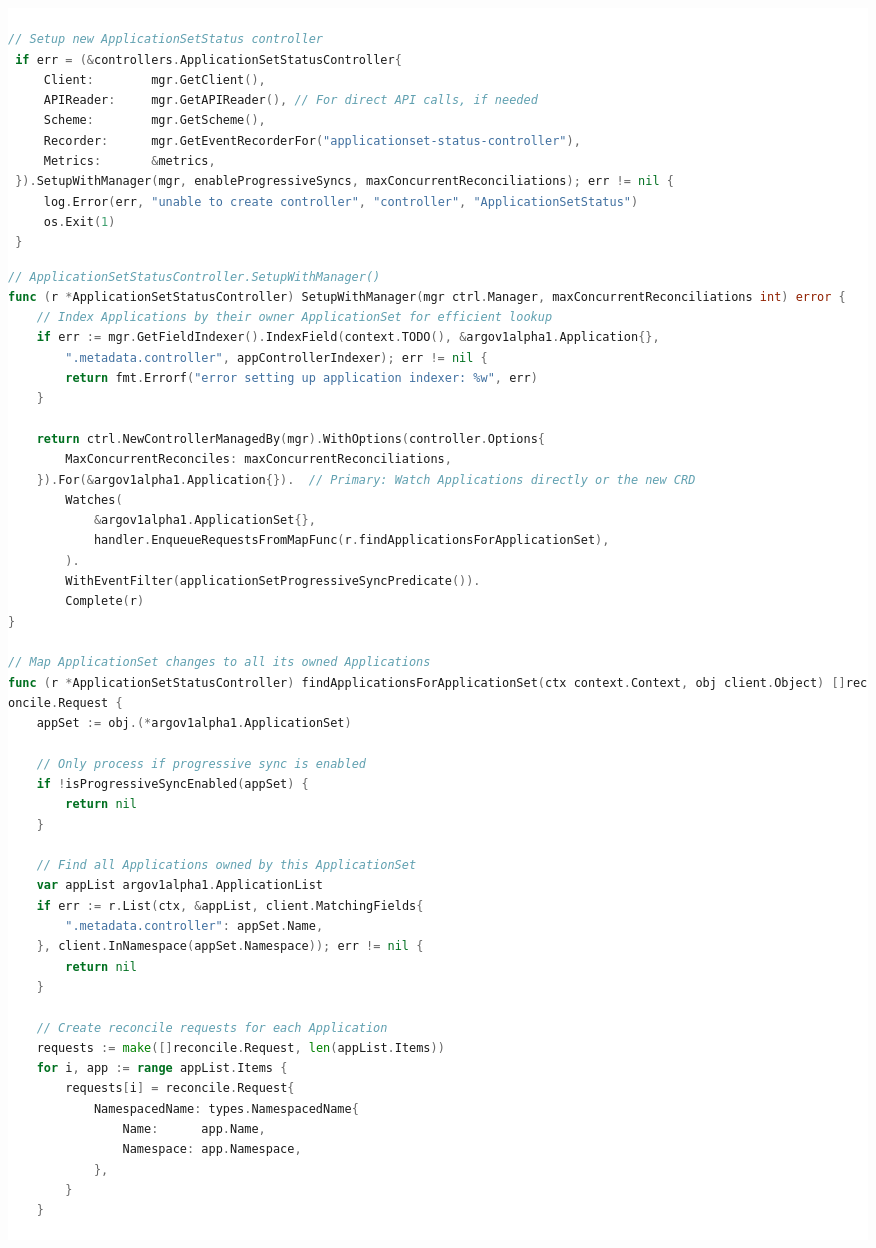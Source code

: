 ```go

// Setup new ApplicationSetStatus controller
 if err = (&controllers.ApplicationSetStatusController{
     Client:        mgr.GetClient(),
     APIReader:     mgr.GetAPIReader(), // For direct API calls, if needed
     Scheme:        mgr.GetScheme(),
     Recorder:      mgr.GetEventRecorderFor("applicationset-status-controller"),
     Metrics:       &metrics,
 }).SetupWithManager(mgr, enableProgressiveSyncs, maxConcurrentReconciliations); err != nil {
     log.Error(err, "unable to create controller", "controller", "ApplicationSetStatus")
     os.Exit(1)
 }
```

```go
// ApplicationSetStatusController.SetupWithManager()
func (r *ApplicationSetStatusController) SetupWithManager(mgr ctrl.Manager, maxConcurrentReconciliations int) error {
    // Index Applications by their owner ApplicationSet for efficient lookup
    if err := mgr.GetFieldIndexer().IndexField(context.TODO(), &argov1alpha1.Application{}, 
        ".metadata.controller", appControllerIndexer); err != nil {
        return fmt.Errorf("error setting up application indexer: %w", err)
    }

    return ctrl.NewControllerManagedBy(mgr).WithOptions(controller.Options{
        MaxConcurrentReconciles: maxConcurrentReconciliations,
    }).For(&argov1alpha1.Application{}).  // Primary: Watch Applications directly or the new CRD
        Watches(
            &argov1alpha1.ApplicationSet{},
            handler.EnqueueRequestsFromMapFunc(r.findApplicationsForApplicationSet),
        ).
        WithEventFilter(applicationSetProgressiveSyncPredicate()).
        Complete(r)
}

// Map ApplicationSet changes to all its owned Applications
func (r *ApplicationSetStatusController) findApplicationsForApplicationSet(ctx context.Context, obj client.Object) []reconcile.Request {
    appSet := obj.(*argov1alpha1.ApplicationSet)
    
    // Only process if progressive sync is enabled
    if !isProgressiveSyncEnabled(appSet) {
        return nil
    }
    
    // Find all Applications owned by this ApplicationSet
    var appList argov1alpha1.ApplicationList
    if err := r.List(ctx, &appList, client.MatchingFields{
        ".metadata.controller": appSet.Name,
    }, client.InNamespace(appSet.Namespace)); err != nil {
        return nil
    }
    
    // Create reconcile requests for each Application
    requests := make([]reconcile.Request, len(appList.Items))
    for i, app := range appList.Items {
        requests[i] = reconcile.Request{
            NamespacedName: types.NamespacedName{
                Name:      app.Name,
                Namespace: app.Namespace,
            },
        }
    }
    
```